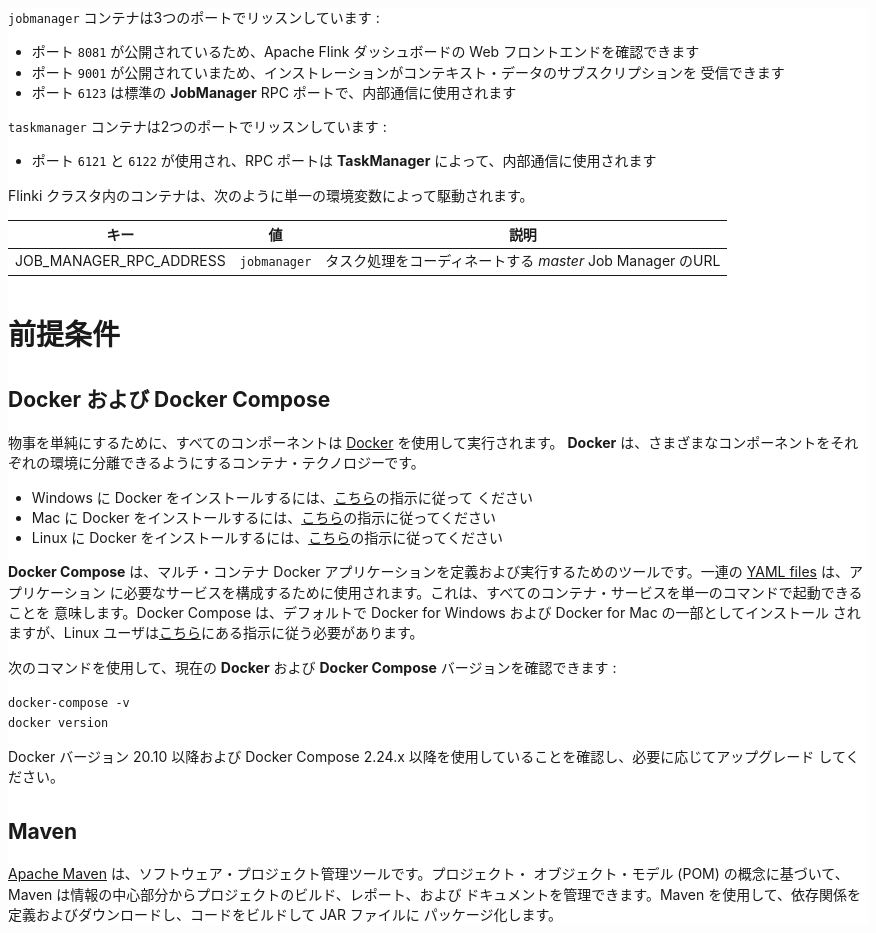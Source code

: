 `jobmanager` コンテナは3つのポートでリッスンしています :

-   ポート `8081` が公開されているため、Apache Flink ダッシュボードの Web フロントエンドを確認できます
-   ポート `9001` が公開されていまため、インストレーションがコンテキスト・データのサブスクリプションを
    受信できます
-   ポート `6123` は標準の **JobManager** RPC ポートで、内部通信に使用されます

`taskmanager` コンテナは2つのポートでリッスンしています :

-   ポート `6121` と `6122` が使用され、RPC ポートは **TaskManager** によって、内部通信に使用されます

Flinki クラスタ内のコンテナは、次のように単一の環境変数によって駆動されます。

| キー                    | 値           | 説明                                                      |
| ----------------------- | ------------ | --------------------------------------------------------- |
| JOB_MANAGER_RPC_ADDRESS | `jobmanager` | タスク処理をコーディネートする _master_ Job Manager のURL |


<a name="prerequisites"></a>

# 前提条件

<a name="docker-and-docker-compose"></a>

## Docker および Docker Compose

物事を単純にするために、すべてのコンポーネントは [Docker](https://www.docker.com) を使用して実行されます。
**Docker** は、さまざまなコンポーネントをそれぞれの環境に分離できるようにするコンテナ・テクノロジーです。

-   Windows に Docker をインストールするには、[こちら](https://docs.docker.com/docker-for-windows/)の指示に従って
    ください
-   Mac に Docker をインストールするには、[こちら](https://docs.docker.com/docker-for-mac/)の指示に従ってください
-   Linux に Docker をインストールするには、[こちら](https://docs.docker.com/install/)の指示に従ってください

**Docker Compose** は、マルチ・コンテナ Docker アプリケーションを定義および実行するためのツールです。一連の
[YAML files](https://github.com/FIWARE/tutorials.Big-Data-Flink/tree/NGSI-LD/docker-compose) は、アプリケーション
に必要なサービスを構成するために使用されます。これは、すべてのコンテナ・サービスを単一のコマンドで起動できることを
意味します。Docker Compose は、デフォルトで Docker for Windows および Docker for Mac の一部としてインストール
されますが、Linux ユーザは[こちら](https://docs.docker.com/compose/install/)にある指示に従う必要があります。

次のコマンドを使用して、現在の **Docker** および **Docker Compose** バージョンを確認できます :

```console
docker-compose -v
docker version
```

Docker バージョン 20.10 以降および Docker Compose 2.24.x 以降を使用していることを確認し、必要に応じてアップグレード
してください。

<a name="maven"></a>

## Maven

[Apache Maven](https://maven.apache.org/download.cgi) は、ソフトウェア・プロジェクト管理ツールです。プロジェクト・
オブジェクト・モデル (POM) の概念に基づいて、Maven は情報の中心部分からプロジェクトのビルド、レポート、および
ドキュメントを管理できます。Maven を使用して、依存関係を定義およびダウンロードし、コードをビルドして JAR ファイルに
パッケージ化します。
